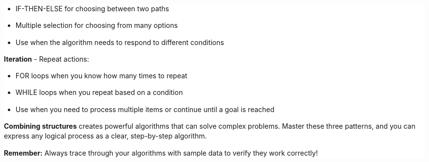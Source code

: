 - IF-THEN-ELSE for choosing between two paths

- Multiple selection for choosing from many options

- Use when the algorithm needs to respond to different conditions

**Iteration** - Repeat actions:

- FOR loops when you know how many times to repeat

- WHILE loops when you repeat based on a condition

- Use when you need to process multiple items or continue until a goal is reached

**Combining structures** creates powerful algorithms that can solve complex problems. Master these three patterns, and you can express any logical process as a clear, step-by-step algorithm.

**Remember:** Always trace through your algorithms with sample data to verify they work correctly!
